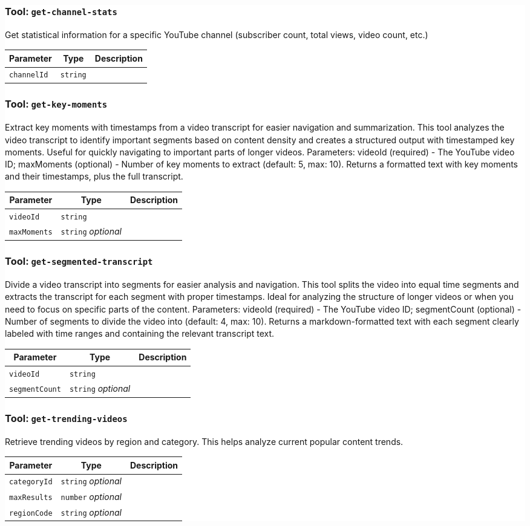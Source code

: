 ### Tool: **`get-channel-stats`**

Get statistical information for a specific YouTube channel (subscriber count, total views, video count, etc.)

| Parameter | Type | Description |
| - | - | - |
| `channelId` | `string` |  |

### Tool: **`get-key-moments`**

Extract key moments with timestamps from a video transcript for easier navigation and summarization. This tool analyzes the video transcript to identify important segments based on content density and creates a structured output with timestamped key moments. Useful for quickly navigating to important parts of longer videos. Parameters: videoId (required) - The YouTube video ID; maxMoments (optional) - Number of key moments to extract (default: 5, max: 10). Returns a formatted text with key moments and their timestamps, plus the full transcript.

| Parameter | Type | Description |
| - | - | - |
| `videoId` | `string` |  |
| `maxMoments` | `string` *optional* |  |

### Tool: **`get-segmented-transcript`**

Divide a video transcript into segments for easier analysis and navigation. This tool splits the video into equal time segments and extracts the transcript for each segment with proper timestamps. Ideal for analyzing the structure of longer videos or when you need to focus on specific parts of the content. Parameters: videoId (required) - The YouTube video ID; segmentCount (optional) - Number of segments to divide the video into (default: 4, max: 10). Returns a markdown-formatted text with each segment clearly labeled with time ranges and containing the relevant transcript text.

| Parameter | Type | Description |
| - | - | - |
| `videoId` | `string` |  |
| `segmentCount` | `string` *optional* |  |

### Tool: **`get-trending-videos`**

Retrieve trending videos by region and category. This helps analyze current popular content trends.

| Parameter | Type | Description |
| - | - | - |
| `categoryId` | `string` *optional* |  |
| `maxResults` | `number` *optional* |  |
| `regionCode` | `string` *optional* |  |

